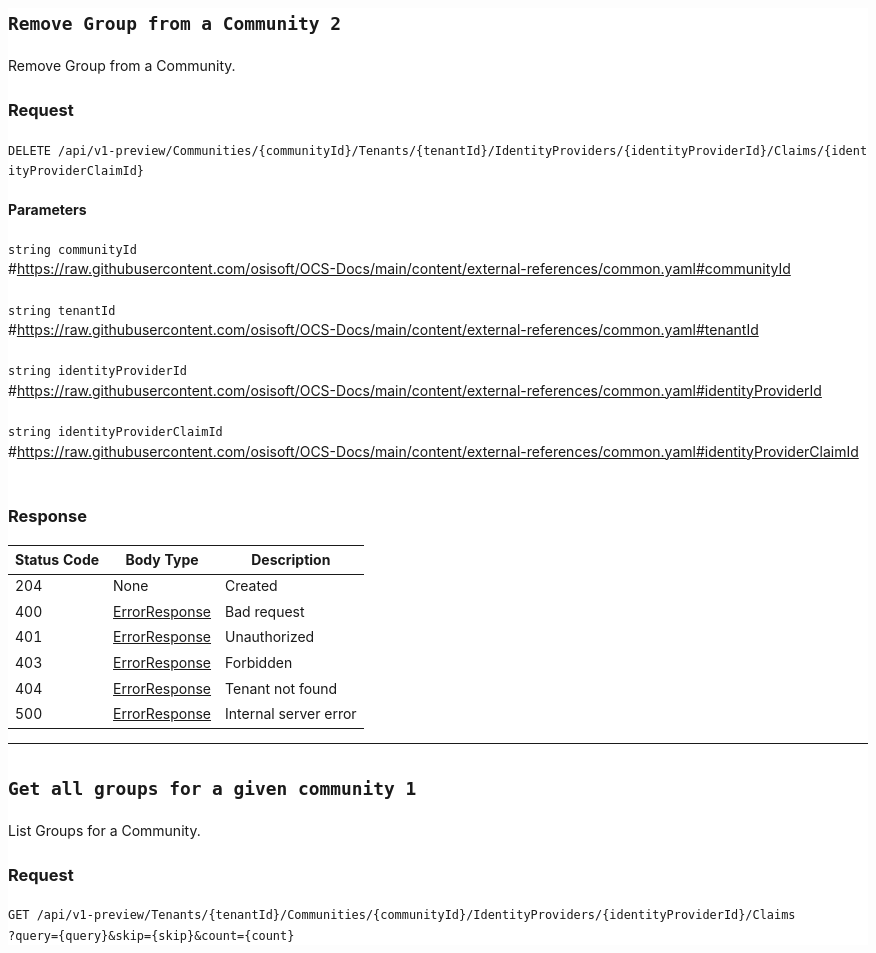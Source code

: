 
## `Remove Group from a Community 2`

<a id="opIdCommunityIdentityProvider_Remove Group from a Community 2"></a>

Remove Group from a Community.

<h3>Request</h3>

```text 
DELETE /api/v1-preview/Communities/{communityId}/Tenants/{tenantId}/IdentityProviders/{identityProviderId}/Claims/{identityProviderClaimId}
```

<h4>Parameters</h4>

`string communityId`
<br/>#https://raw.githubusercontent.com/osisoft/OCS-Docs/main/content/external-references/common.yaml#communityId<br/><br/>`string tenantId`
<br/>#https://raw.githubusercontent.com/osisoft/OCS-Docs/main/content/external-references/common.yaml#tenantId<br/><br/>`string identityProviderId`
<br/>#https://raw.githubusercontent.com/osisoft/OCS-Docs/main/content/external-references/common.yaml#identityProviderId<br/><br/>`string identityProviderClaimId`
<br/>#https://raw.githubusercontent.com/osisoft/OCS-Docs/main/content/external-references/common.yaml#identityProviderClaimId<br/><br/>

<h3>Response</h3>

|Status Code|Body Type|Description|
|---|---|---|
|204|None|Created|
|400|[ErrorResponse](#schemaerrorresponse)|Bad request|
|401|[ErrorResponse](#schemaerrorresponse)|Unauthorized|
|403|[ErrorResponse](#schemaerrorresponse)|Forbidden|
|404|[ErrorResponse](#schemaerrorresponse)|Tenant not found|
|500|[ErrorResponse](#schemaerrorresponse)|Internal server error|

---

## `Get all groups for a given community 1`

<a id="opIdCommunityIdentityProvider_Get all groups for a given community 1"></a>

List Groups for a Community.

<h3>Request</h3>

```text 
GET /api/v1-preview/Tenants/{tenantId}/Communities/{communityId}/IdentityProviders/{identityProviderId}/Claims
?query={query}&skip={skip}&count={count}
```
